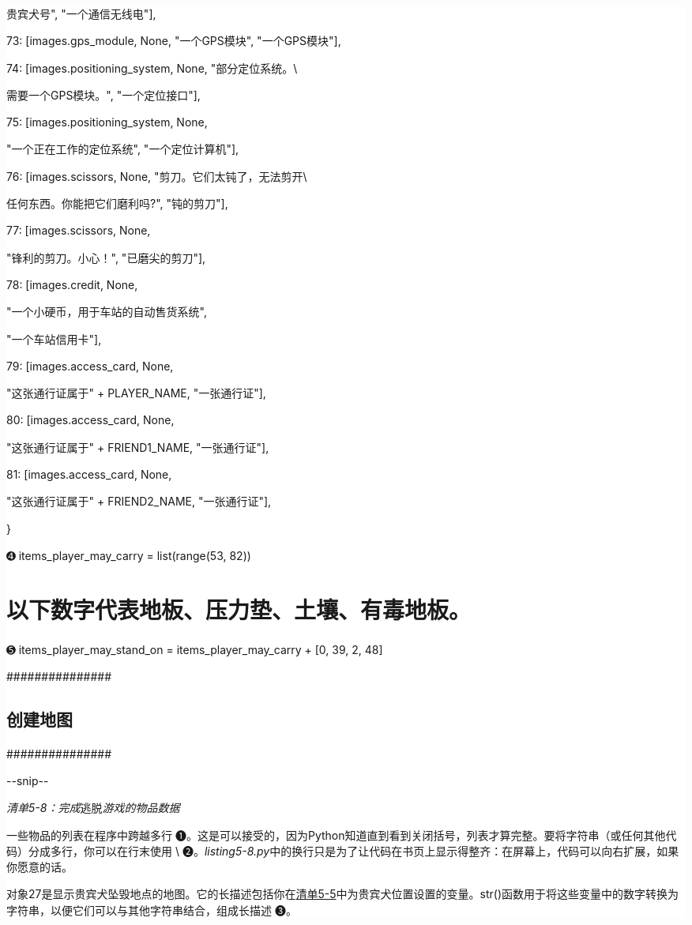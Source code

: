 贵宾犬号", "一个通信无线电"],

73: [images.gps_module, None, "一个GPS模块", "一个GPS模块"],

74: [images.positioning_system, None, "部分定位系统。\

需要一个GPS模块。", "一个定位接口"],

75: [images.positioning_system, None,

"一个正在工作的定位系统", "一个定位计算机"],

76: [images.scissors, None, "剪刀。它们太钝了，无法剪开\

任何东西。你能把它们磨利吗?", "钝的剪刀"],

77: [images.scissors, None,

"锋利的剪刀。小心！", "已磨尖的剪刀"],

78: [images.credit, None,

"一个小硬币，用于车站的自动售货系统",

"一个车站信用卡"],

79: [images.access_card, None,

"这张通行证属于" + PLAYER_NAME, "一张通行证"],

80: [images.access_card, None,

"这张通行证属于" + FRIEND1_NAME, "一张通行证"],

81: [images.access_card, None,

"这张通行证属于" + FRIEND2_NAME, "一张通行证"],

}

➍ items_player_may_carry = list(range(53, 82))

# 以下数字代表地板、压力垫、土壤、有毒地板。

➎ items_player_may_stand_on = items_player_may_carry + [0, 39, 2, 48]

###############

## 创建地图 ##

###############

--snip--

*清单5-8：完成*逃脱*游戏的物品数据*

一些物品的列表在程序中跨越多行 ➊。这是可以接受的，因为Python知道直到看到关闭括号，列表才算完整。要将字符串（或任何其他代码）分成多行，你可以在行末使用 \ ➋。*listing5-8.py*中的换行只是为了让代码在书页上显示得整齐：在屏幕上，代码可以向右扩展，如果你愿意的话。

对象27是显示贵宾犬坠毁地点的地图。它的长描述包括你在[清单5-5](ch05.xhtml#ch05list5)中为贵宾犬位置设置的变量。str()函数用于将这些变量中的数字转换为字符串，以便它们可以与其他字符串结合，组成长描述 ➌。
